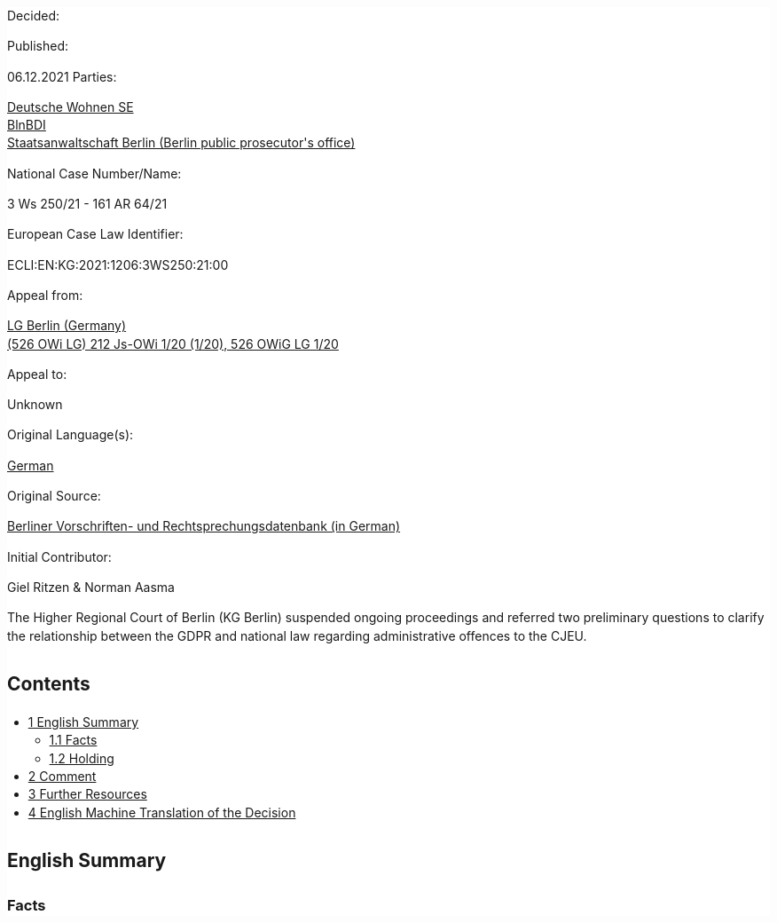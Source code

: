 Decided:

Published:

06.12.2021 Parties:

[Deutsche Wohnen SE](https://www.deutsche-wohnen.com/)  
[BlnBDI](https://www.datenschutz-berlin.de/)  
[Staatsanwaltschaft Berlin (Berlin public prosecutor's office)](https://www.berlin.de/staatsanwaltschaft/)

National Case Number/Name:

3 Ws 250/21 - 161 AR 64/21

European Case Law Identifier:

ECLI:EN:KG:2021:1206:3WS250:21:00

Appeal from:

[LG Berlin (Germany)](/index.php?title=Category:LG_Berlin_\(Germany\) "Category:LG Berlin (Germany)")  
[(526 OWi LG) 212 Js-OWi 1/20 (1/20), 526 OWiG LG 1/20](https://gdprhub.eu/index.php?title=LG_Berlin_-_\(526_OWi_LG\)_212_Js-OWi_1/20_\(1/20\),_526_OWiG_LG_1/20)

Appeal to:

Unknown

Original Language(s):

[German](/index.php?title=Category:German "Category:German")

Original Source:

[Berliner Vorschriften- und Rechtsprechungsdatenbank (in German)](https://gesetze.berlin.de/bsbe/document/NJRE001488087)

Initial Contributor:

Giel Ritzen & Norman Aasma

The Higher Regional Court of Berlin (KG Berlin) suspended ongoing proceedings and referred two preliminary questions to clarify the relationship between the GDPR and national law regarding administrative offences to the CJEU.

## Contents

*   [1 English Summary](#English_Summary)
    *   [1.1 Facts](#Facts)
    *   [1.2 Holding](#Holding)
*   [2 Comment](#Comment)
*   [3 Further Resources](#Further_Resources)
*   [4 English Machine Translation of the Decision](#English_Machine_Translation_of_the_Decision)

## English Summary

### Facts
